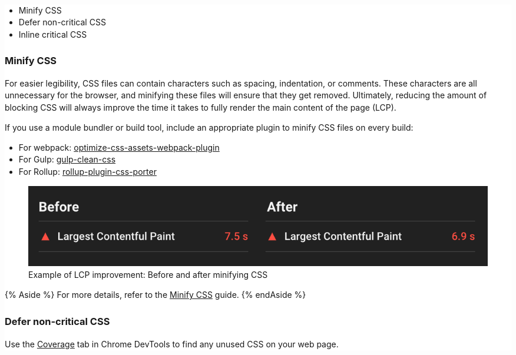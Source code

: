 +   Minify CSS
+   Defer non-critical CSS
+   Inline critical CSS

### Minify CSS

For easier legibility, CSS files can contain characters such as spacing, indentation, or comments.
These characters are all unnecessary for the browser, and minifying these files will ensure that
they get removed. Ultimately, reducing the amount of blocking CSS will always improve the time it
takes to fully render the main content of the page (LCP).

If you use a module bundler or build tool, include an appropriate plugin to minify CSS files on
every build:

+   For webpack: [optimize-css-assets-webpack-plugin](optimize-css-assets-webpack-plugin)
+   For Gulp: [gulp-clean-css](https://www.npmjs.com/package/gulp-clean-css)
+   For Rollup: [rollup-plugin-css-porter](https://www.npmjs.com/package/rollup-plugin-css-porter)

<figure class="w-figure">
  <img src="./lcp-change-minify-css.png" alt="Example of LCP improvement: Before and after minifying CSS">
  <figcaption class="w-figcaption">Example of LCP improvement: Before and after minifying CSS</figcaption>
</figure>

{% Aside %}
For more details, refer to the [Minify CSS](/minify-css/) guide.
{% endAside %}

### Defer non-critical CSS

Use the [Coverage](https://developers.google.com/web/tools/chrome-devtools/coverage) tab in Chrome
DevTools to find any unused CSS on your web page.
